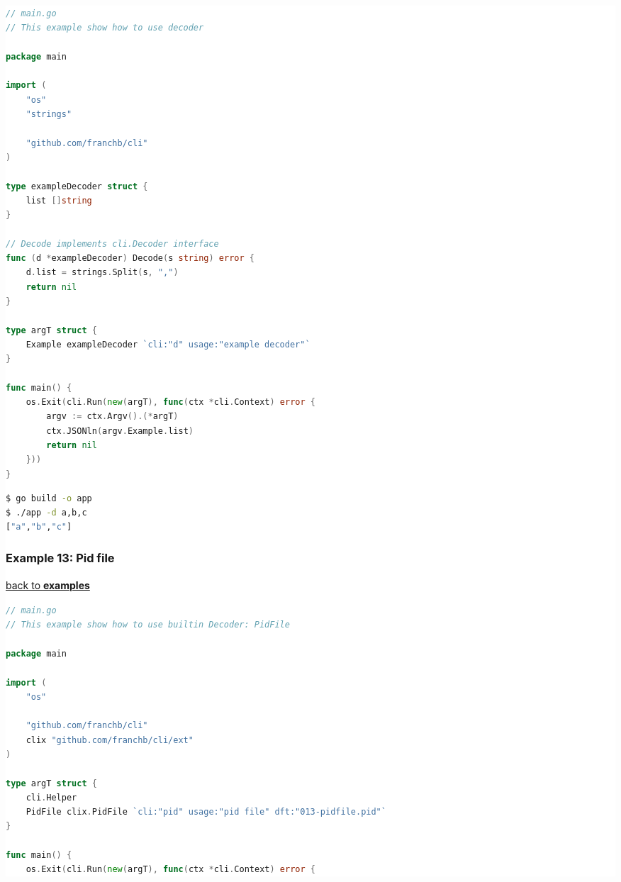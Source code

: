 ```go
// main.go
// This example show how to use decoder

package main

import (
	"os"
	"strings"

	"github.com/franchb/cli"
)

type exampleDecoder struct {
	list []string
}

// Decode implements cli.Decoder interface
func (d *exampleDecoder) Decode(s string) error {
	d.list = strings.Split(s, ",")
	return nil
}

type argT struct {
	Example exampleDecoder `cli:"d" usage:"example decoder"`
}

func main() {
	os.Exit(cli.Run(new(argT), func(ctx *cli.Context) error {
		argv := ctx.Argv().(*argT)
		ctx.JSONln(argv.Example.list)
		return nil
	}))
}
```

```sh
$ go build -o app
$ ./app -d a,b,c
["a","b","c"]
```

### Example 13: Pid file

[back to **examples**](#examples)

```go
// main.go
// This example show how to use builtin Decoder: PidFile

package main

import (
	"os"

	"github.com/franchb/cli"
	clix "github.com/franchb/cli/ext"
)

type argT struct {
	cli.Helper
	PidFile clix.PidFile `cli:"pid" usage:"pid file" dft:"013-pidfile.pid"`
}

func main() {
	os.Exit(cli.Run(new(argT), func(ctx *cli.Context) error {
```